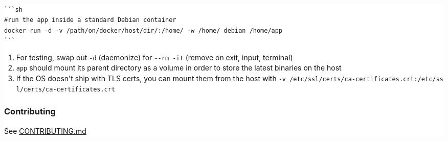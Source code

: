 	```sh
	#run the app inside a standard Debian container
	docker run -d -v /path/on/docker/host/dir/:/home/ -w /home/ debian /home/app
	```

1. For testing, swap out `-d` (daemonize) for `--rm -it` (remove on exit, input, terminal)
1. `app` should mount its parent directory as a volume in order to store the latest binaries on the host
1. If the OS doesn't ship with TLS certs, you can mount them from the host with `-v /etc/ssl/certs/ca-certificates.crt:/etc/ssl/certs/ca-certificates.crt`

### Contributing

See [CONTRIBUTING.md](CONTRIBUTING.md)

